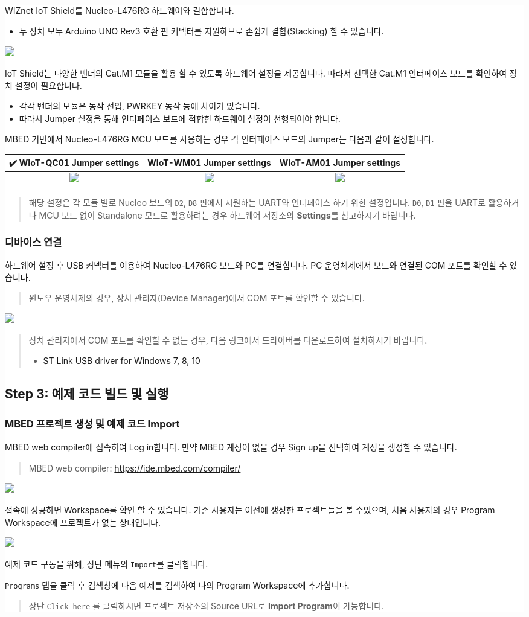 WIZnet IoT Shield를 Nucleo-L476RG 하드웨어와 결합합니다. 
- 두 장치 모두 Arduino UNO Rev3 호환 핀 커넥터를 지원하므로 손쉽게 결합(Stacking) 할 수 있습니다.

![][hw-stack-nucleo]

IoT Shield는 다양한 밴더의 Cat.M1 모듈을 활용 할 수 있도록 하드웨어 설정을 제공합니다. 따라서 선택한 Cat.M1 인터페이스 보드를 확인하여 장치 설정이 필요합니다.

- 각각 밴더의 모듈은 동작 전압, PWRKEY 동작 등에 차이가 있습니다.
- 따라서 Jumper 설정을 통해 인터페이스 보드에 적합한 하드웨어 설정이 선행되어야 합니다.

MBED 기반에서 Nucleo-L476RG MCU 보드를 사용하는 경우 각 인터페이스 보드의 Jumper는 다음과 같이 설정합니다.

| :heavy_check_mark: WIoT-QC01 Jumper settings<bR> | WIoT-WM01 Jumper settings | WIoT-AM01 Jumper settings |
|:--------------------------:|:--------------------------:|:--------------------------:|
|![][hw-settings-nucleo-qc01]|![][hw-settings-nucleo-wm01]|![][hw-settings-nucleo-am01]|

> 해당 설정은 각 모듈 별로 Nucleo 보드의 `D2`, `D8` 핀에서 지원하는 UART와 인터페이스 하기 위한 설정입니다. `D0`, `D1` 핀을 UART로 활용하거나 MCU 보드 없이 Standalone 모드로 활용하려는 경우 하드웨어 저장소의 **Settings**를 참고하시기 바랍니다.


### 디바이스 연결

하드웨어 설정 후 USB 커넥터를 이용하여 Nucleo-L476RG 보드와 PC를 연결합니다. PC 운영체제에서 보드와 연결된 COM 포트를 확인할 수 있습니다.
> 윈도우 운영체제의 경우, 장치 관리자(Device Manager)에서 COM 포트를 확인할 수 있습니다.

![][1]


> 장치 관리자에서 COM 포트를 확인할 수 없는 경우, 다음 링크에서 드라이버를 다운로드하여 설치하시기 바랍니다.
>  * [ST Link USB driver for Windows 7, 8, 10][st-usb-driver]



<a name="Step-3-Build"></a>
## Step 3: 예제 코드 빌드 및 실행

### MBED 프로젝트 생성 및 예제 코드 Import

MBED web compiler에 접속하여 Log in합니다. 만약 MBED 계정이 없을 경우 Sign up을 선택하여 계정을 생성할 수 있습니다.

> MBED web compiler: https://ide.mbed.com/compiler/

![][2]

접속에 성공하면 Workspace를 확인 할 수 있습니다. 
기존 사용자는 이전에 생성한 프로젝트들을 볼 수있으며, 처음 사용자의 경우 Program Workspace에 프로젝트가 없는 상태입니다.

![][3]

예제 코드 구동을 위해, 상단 메뉴의 `Import`를 클릭합니다. 


`Programs` 탭을 클릭 후 검색창에 다음 예제를 검색하여 나의 Program Workspace에 추가합니다.

> 상단 `Click here` 를 클릭하시면 프로젝트 저장소의 Source URL로 **Import Program**이 가능합니다.


[st-usb-driver]: https://www.st.com/en/development-tools/stsw-link009.html
[mbed-guide-bg96-tcp]: ./mbed_guide_bg96_tcp.md
[mbed-guide-bg96-http]: ./mbed_guide_bg96_http.md
[mbed-guide-bg96-mqtt]: ./mbed_guide_bg96_mqtt.md
[hw-stack-nucleo]: ./imgs/hw/WIoT-Shield-QC01-Nucleo-L476RG.png
[hw-settings-nucleo-qc01]: ./imgs/hw/WIoT-QC01_JUMP_Arduino_serialD2_D8.png
[hw-settings-nucleo-wm01]: ./imgs/hw/WIoT-WM01_JUMP_Arduino_serialD2_D8.png
[hw-settings-nucleo-am01]: ./imgs/hw/WIoT-AM01_JUMP_Arduino_serialD2_D8.png
[import1]: ./imgs/mbed_guide_webide_import.png
[compile]: ./imgs/mbed_guide_webide_compile.png
[1]: ./imgs/mbed_get_started-1.png
[2]: ./imgs/mbed_get_started-2.png
[3]: ./imgs/mbed_get_started-3.png
[4]: ./imgs/mbed_get_started-4.png
[5]: ./imgs/mbed_get_started-5.png
[6]: ./imgs/mbed_get_started-6.png
[7]: ./imgs/mbed_get_started-7.png
[8]: ./imgs/mbed_get_started-8.png
[9]: ./imgs/mbed_get_started-9.png
[10]: ./imgs/mbed_get_started-10.png
[11]: ./imgs/mbed_get_started-11.png
[12]: ./imgs/mbed_get_started-12.png